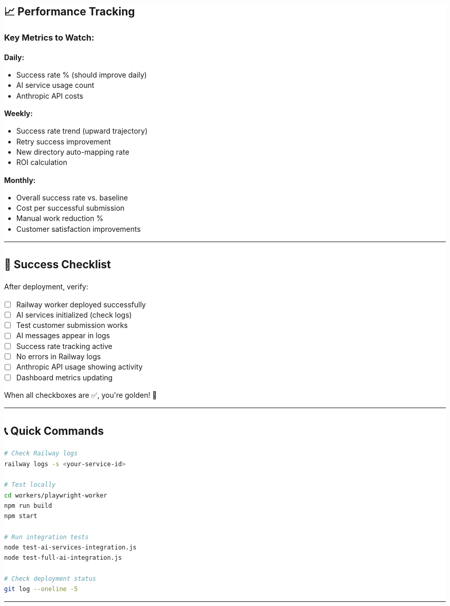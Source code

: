 
## 📈 Performance Tracking

### Key Metrics to Watch:

**Daily:**
- Success rate % (should improve daily)
- AI service usage count
- Anthropic API costs

**Weekly:**
- Success rate trend (upward trajectory)
- Retry success improvement
- New directory auto-mapping rate
- ROI calculation

**Monthly:**
- Overall success rate vs. baseline
- Cost per successful submission
- Manual work reduction %
- Customer satisfaction improvements

---

## 🎉 Success Checklist

After deployment, verify:

- [ ] Railway worker deployed successfully
- [ ] AI services initialized (check logs)
- [ ] Test customer submission works
- [ ] AI messages appear in logs
- [ ] Success rate tracking active
- [ ] No errors in Railway logs
- [ ] Anthropic API usage showing activity
- [ ] Dashboard metrics updating

When all checkboxes are ✅, you're golden! 🚀

---

## 📞 Quick Commands

```bash
# Check Railway logs
railway logs -s <your-service-id>

# Test locally
cd workers/playwright-worker
npm run build
npm start

# Run integration tests
node test-ai-services-integration.js
node test-full-ai-integration.js

# Check deployment status
git log --oneline -5
```

---